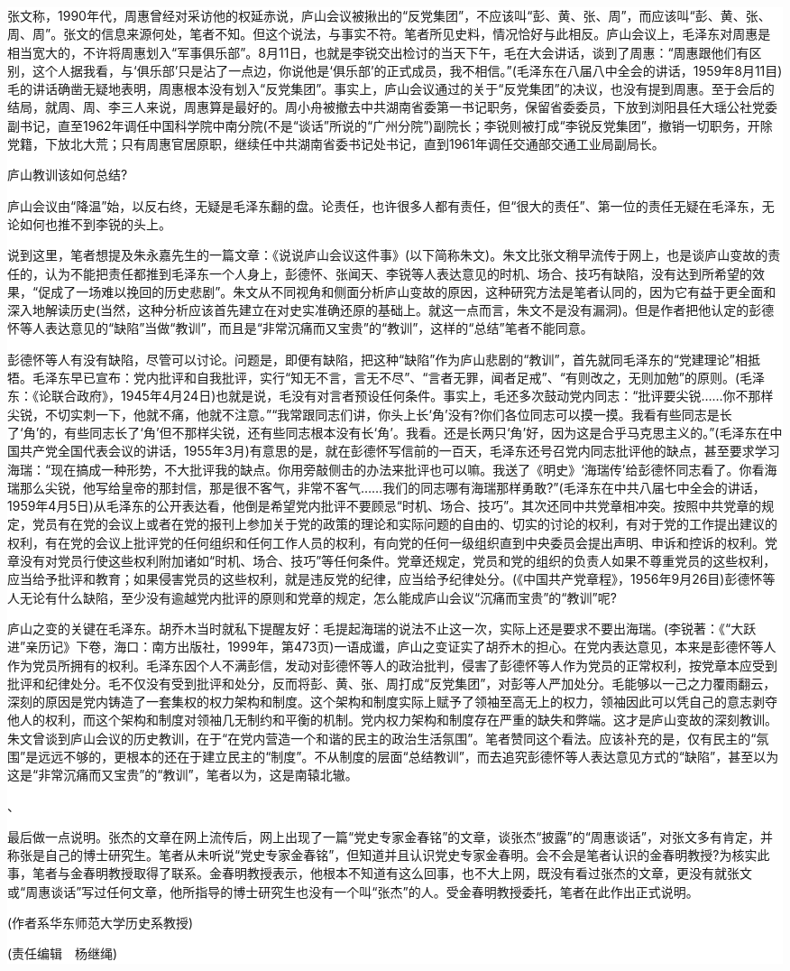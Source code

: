 
张文称，1990年代，周惠曾经对采访他的权延赤说，庐山会议被揪出的“反党集团”，不应该叫“彭、黄、张、周”，而应该叫“彭、黄、张、周、周”。张文的信息来源何处，笔者不知。但这个说法，与事实不符。笔者所见史料，情况恰好与此相反。庐山会议上，毛泽东对周惠是相当宽大的，不许将周惠划入“军事俱乐部”。8月11日，也就是李锐交出检讨的当天下午，毛在大会讲话，谈到了周惠：“周惠跟他们有区别，这个人据我看，与‘俱乐部’只是沾了一点边，你说他是‘俱乐部’的正式成员，我不相信。”(毛泽东在八届八中全会的讲话，1959年8月11目)毛的讲话确凿无疑地表明，周惠根本没有划入“反党集团”。事实上，庐山会议通过的关于“反党集团”的决议，也没有提到周惠。至于会后的结局，就周、周、李三人来说，周惠算是最好的。周小舟被撤去中共湖南省委第一书记职务，保留省委委员，下放到浏阳县任大瑶公社党委副书记，直至1962年调任中国科学院中南分院(不是“谈话”所说的“广州分院”)副院长；李锐则被打成“李锐反党集团”，撤销一切职务，开除党籍，下放北大荒；只有周惠官居原职，继续任中共湖南省委书记处书记，直到1961年调任交通部交通工业局副局长。

庐山教训该如何总结?

庐山会议由“降温”始，以反右终，无疑是毛泽东翻的盘。论责任，也许很多人都有责任，但“很大的责任”、第一位的责任无疑在毛泽东，无论如何也推不到李锐的头上。


说到这里，笔者想提及朱永嘉先生的一篇文章：《说说庐山会议这件事》(以下简称朱文)。朱文比张文稍早流传于网上，也是谈庐山变故的责任的，认为不能把责任都推到毛泽东一个人身上，彭德怀、张闻天、李锐等人表达意见的时机、场合、技巧有缺陷，没有达到所希望的效果，“促成了一场难以挽回的历史悲剧”。朱文从不同视角和侧面分析庐山变故的原因，这种研究方法是笔者认同的，因为它有益于更全面和深入地解读历史(当然，这种分析应该首先建立在对史实准确还原的基础上。就这一点而言，朱文不是没有漏洞)。但是作者把他认定的彭德怀等人表达意见的“缺陷”当做“教训”，而且是“非常沉痛而又宝贵”的“教训”，这样的“总结”笔者不能同意。


彭德怀等人有没有缺陷，尽管可以讨论。问题是，即便有缺陷，把这种“缺陷”作为庐山悲剧的“教训”，首先就同毛泽东的“党建理论”相抵牾。毛泽东早已宣布：党内批评和自我批评，实行“知无不言，言无不尽”、“言者无罪，闻者足戒”、“有则改之，无则加勉”的原则。(毛泽东：《论联合政府》，1945年4月24日)也就是说，毛没有对言者预设任何条件。事实上，毛还多次鼓动党内同志：“批评要尖锐……你不那样尖锐，不切实刺一下，他就不痛，他就不注意。”“我常跟同志们讲，你头上长‘角’没有?你们各位同志可以摸一摸。我看有些同志是长了‘角’的，有些同志长了‘角’但不那样尖锐，还有些同志根本没有长‘角’。我看。还是长两只‘角’好，因为这是合乎马克思主义的。”(毛泽东在中国共产党全国代表会议的讲话，1955年3月)有意思的是，就在彭德怀写信前的一百天，毛泽东还号召党内同志批评他的缺点，甚至要求学习海瑞：“现在搞成一种形势，不大批评我的缺点。你用旁敲侧击的办法来批评也可以嘛。我送了《明史》‘海瑞传’给彭德怀同志看了。你看海瑞那么尖锐，他写给皇帝的那封信，那是很不客气，非常不客气……我们的同志哪有海瑞那样勇敢?”(毛泽东在中共八届七中全会的讲话，1959年4月5日)从毛泽东的公开表达看，他倒是希望党内批评不要顾忌“时机、场合、技巧”。其次还同中共党章相冲突。按照中共党章的规定，党员有在党的会议上或者在党的报刊上参加关于党的政策的理论和实际问题的自由的、切实的讨论的权利，有对于党的工作提出建议的权利，有在党的会议上批评党的任何组织和任何工作人员的权利，有向党的任何一级组织直到中央委员会提出声明、申诉和控诉的权利。党章没有对党员行使这些权利附加诸如“时机、场合、技巧”等任何条件。党章还规定，党员和党的组织的负责人如果不尊重党员的这些权利，应当给予批评和教育；如果侵害党员的这些权利，就是违反党的纪律，应当给予纪律处分。(《中国共产党章程》，1956年9月26目)彭德怀等人无论有什么缺陷，至少没有逾越党内批评的原则和党章的规定，怎么能成庐山会议“沉痛而宝贵”的“教训”呢?


庐山之变的关键在毛泽东。胡乔木当时就私下提醒友好：毛提起海瑞的说法不止这一次，实际上还是要求不要出海瑞。(李锐著：《“大跃进”亲历记》下卷，海口：南方出版社，1999年，第473页)一语成谶，庐山之变证实了胡乔木的担心。在党内表达意见，本来是彭德怀等人作为党员所拥有的权利。毛泽东因个人不满彭信，发动对彭德怀等人的政治批判，侵害了彭德怀等人作为党员的正常权利，按党章本应受到批评和纪律处分。毛不仅没有受到批评和处分，反而将彭、黄、张、周打成“反党集团”，对彭等人严加处分。毛能够以一己之力覆雨翻云，深刻的原因是党内铸造了一套集权的权力架构和制度。这个架构和制度实际上赋予了领袖至高无上的权力，领袖因此可以凭自己的意志剥夺他人的权利，而这个架构和制度对领袖几无制约和平衡的机制。党内权力架构和制度存在严重的缺失和弊端。这才是庐山变故的深刻教训。朱文曾谈到庐山会议的历史教训，在于“在党内营造一个和谐的民主的政治生活氛围”。笔者赞同这个看法。应该补充的是，仅有民主的“氛围”是远远不够的，更根本的还在于建立民主的“制度”。不从制度的层面“总结教训”，而去追究彭德怀等人表达意见方式的“缺陷”，甚至以为这是“非常沉痛而又宝贵”的“教训”，笔者以为，这是南辕北辙。

、


最后做一点说明。张杰的文章在网上流传后，网上出现了一篇“党史专家金春铭”的文章，谈张杰“披露”的“周惠谈话”，对张文多有肯定，并称张是自己的博士研究生。笔者从未听说“党史专家金春铭”，但知道并且认识党史专家金春明。会不会是笔者认识的金春明教授?为核实此事，笔者与金春明教授取得了联系。金春明教授表示，他根本不知道有这么回事，也不大上网，既没有看过张杰的文章，更没有就张文或“周惠谈话”写过任何文章，他所指导的博士研究生也没有一个叫“张杰”的人。受金春明教授委托，笔者在此作出正式说明。

(作者系华东师范大学历史系教授)

(责任编辑　杨继绳)


